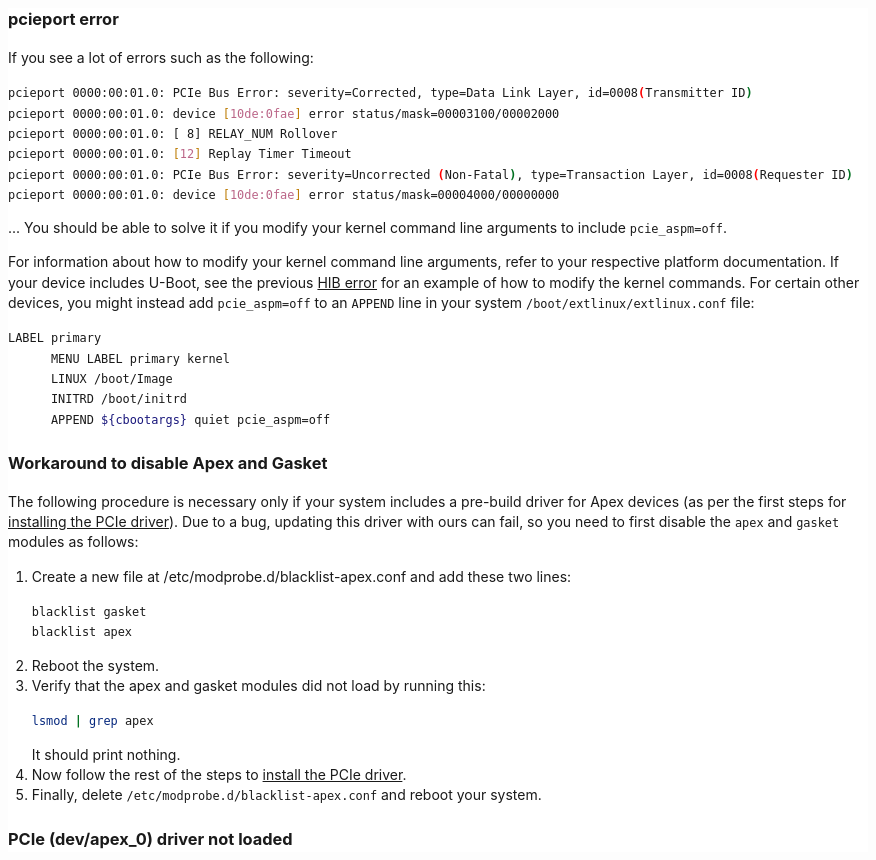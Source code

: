 ### pcieport error

If you see a lot of errors such as the following:
```bash
pcieport 0000:00:01.0: PCIe Bus Error: severity=Corrected, type=Data Link Layer, id=0008(Transmitter ID)
pcieport 0000:00:01.0: device [10de:0fae] error status/mask=00003100/00002000
pcieport 0000:00:01.0: [ 8] RELAY_NUM Rollover
pcieport 0000:00:01.0: [12] Replay Timer Timeout
pcieport 0000:00:01.0: PCIe Bus Error: severity=Uncorrected (Non-Fatal), type=Transaction Layer, id=0008(Requester ID)
pcieport 0000:00:01.0: device [10de:0fae] error status/mask=00004000/00000000
```
... You should be able to solve it if you modify your kernel command line arguments to include `pcie_aspm=off`.

For information about how to modify your kernel command line arguments, refer to your respective platform documentation. If your device includes U-Boot, see the previous [HIB error](https://coral.ai/docs/m2/get-started/#hib-error) for an example of how to modify the kernel commands. For certain other devices, you might instead add `pcie_aspm=off` to an `APPEND` line in your system `/boot/extlinux/extlinux.conf` file:
```bash
LABEL primary
      MENU LABEL primary kernel
      LINUX /boot/Image
      INITRD /boot/initrd
      APPEND ${cbootargs} quiet pcie_aspm=off
```

### Workaround to disable Apex and Gasket

The following procedure is necessary only if your system includes a pre-build driver for Apex devices (as per the first steps for [installing the PCIe driver](https://coral.ai/docs/m2/get-started/#1-install-the-pcie-driver)). Due to a bug, updating this driver with ours can fail, so you need to first disable the `apex` and `gasket` modules as follows:

1. Create a new file at /etc/modprobe.d/blacklist-apex.conf and add these two lines:
    ```bash
    blacklist gasket
    blacklist apex
    ```
2. Reboot the system.
3. Verify that the apex and gasket modules did not load by running this:
    ```bash
    lsmod | grep apex
    ```
    It should print nothing.
4. Now follow the rest of the steps to [install the PCIe driver](https://coral.ai/docs/m2/get-started/#1-install-the-pcie-driver).
5. Finally, delete `/etc/modprobe.d/blacklist-apex.conf` and reboot your system.

### PCIe (dev/apex_0) driver not loaded
